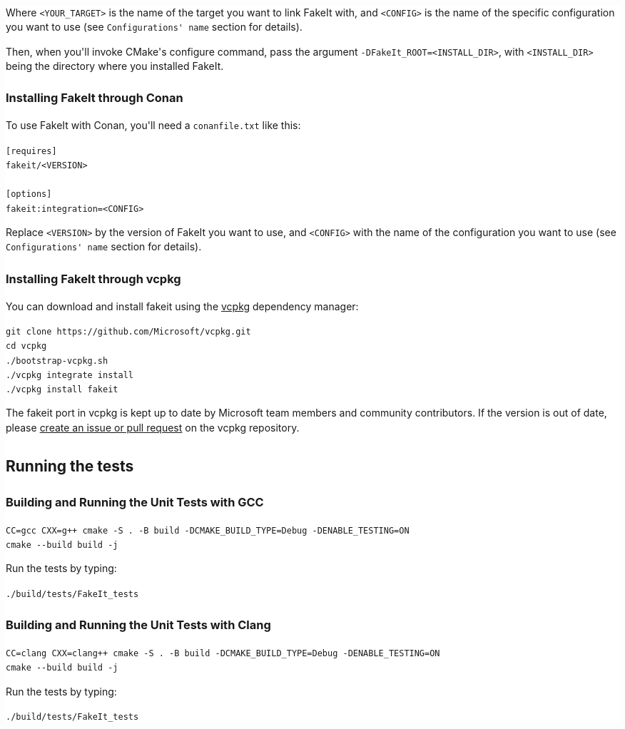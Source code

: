 Where `<YOUR_TARGET>` is the name of the target you want to link FakeIt with, and `<CONFIG>` is the name of the specific configuration you want to use (see `Configurations' name` section for details).

Then, when you'll invoke CMake's configure command, pass the argument `-DFakeIt_ROOT=<INSTALL_DIR>`, with `<INSTALL_DIR>` being the directory where you installed FakeIt.

### Installing FakeIt through Conan

To use FakeIt with Conan, you'll need a `conanfile.txt` like this: 
```
[requires]
fakeit/<VERSION>

[options]
fakeit:integration=<CONFIG>
```

Replace `<VERSION>` by the version of FakeIt you want to use, and `<CONFIG>` with the name of the configuration you want to use (see `Configurations' name` section for details).

### Installing FakeIt through vcpkg

You can download and install fakeit using the [vcpkg](https://github.com/Microsoft/vcpkg) dependency manager:

    git clone https://github.com/Microsoft/vcpkg.git
    cd vcpkg
    ./bootstrap-vcpkg.sh
    ./vcpkg integrate install
    ./vcpkg install fakeit

The fakeit port in vcpkg is kept up to date by Microsoft team members and community contributors. If the version is out of date, please [create an issue or pull request](https://github.com/Microsoft/vcpkg) on the vcpkg repository.

## Running the tests

### Building and Running the Unit Tests with GCC
```
CC=gcc CXX=g++ cmake -S . -B build -DCMAKE_BUILD_TYPE=Debug -DENABLE_TESTING=ON
cmake --build build -j
```
Run the tests by typing:
```
./build/tests/FakeIt_tests
```

### Building and Running the Unit Tests with Clang
```
CC=clang CXX=clang++ cmake -S . -B build -DCMAKE_BUILD_TYPE=Debug -DENABLE_TESTING=ON
cmake --build build -j
```
Run the tests by typing:
```
./build/tests/FakeIt_tests
```
